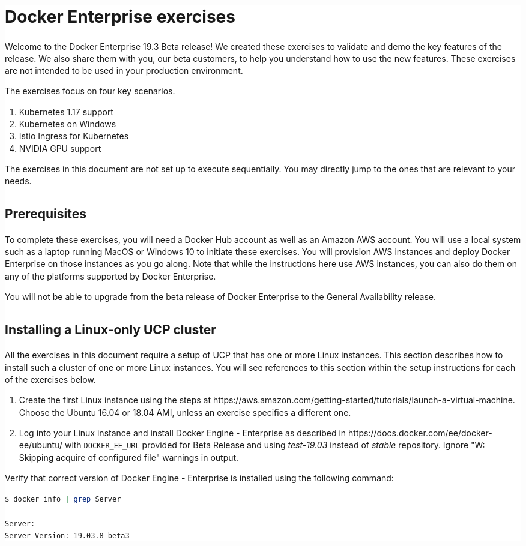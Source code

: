 # Docker Enterprise exercises

Welcome to the Docker Enterprise 19.3 Beta release! We created these exercises to validate and demo the key features of the release. We also share them with you, our beta customers, to help you understand how to use the new features. These exercises are not intended to be used in your production environment.

The exercises focus on four key scenarios.

1. Kubernetes 1.17 support
2. Kubernetes on Windows
3. Istio Ingress for Kubernetes
4. NVIDIA GPU support

The exercises in this document are not set up to execute sequentially. You may directly jump to the ones that are relevant to your needs.

## Prerequisites

To complete these exercises, you will need a Docker Hub account as well as an Amazon AWS account.
You will use a local system such as a laptop running MacOS or Windows 10 to initiate these exercises.
You will provision AWS instances and deploy Docker Enterprise on those instances as you go along.
Note that while the instructions here use AWS instances, you can also do them on any of the platforms supported by Docker Enterprise.

You will not be able to upgrade from the beta release of Docker Enterprise to the General Availability release.

## Installing a Linux-only UCP cluster

All the exercises in this document require a setup of UCP that has one or more Linux instances. This section describes
how to install such a cluster of one or more Linux instances. You will see references to this section within the setup
instructions for each of the exercises below.

1. Create the first Linux instance using the steps at https://aws.amazon.com/getting-started/tutorials/launch-a-virtual-machine.
   Choose the Ubuntu 16.04 or 18.04 AMI, unless an exercise specifies a different one.

2. Log into your Linux instance and install Docker Engine - Enterprise as described in https://docs.docker.com/ee/docker-ee/ubuntu/ with `DOCKER_EE_URL` provided for Beta Release and using *test-19.03* instead of *stable* repository.
Ignore "W: Skipping acquire of configured file" warnings in output.

Verify that correct version of Docker Engine - Enterprise is installed using the following command:

   ```bash
   $ docker info | grep Server

   Server:
   Server Version: 19.03.8-beta3
   ```
